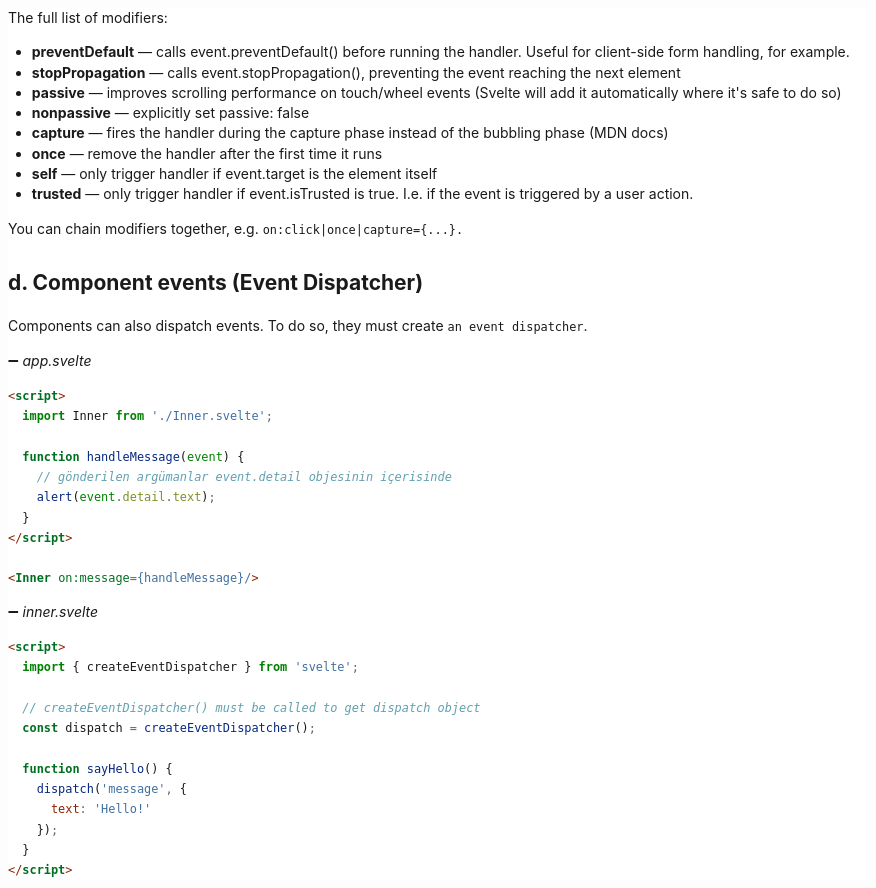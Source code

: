 The full list of modifiers:

- **preventDefault** — calls event.preventDefault() before running the handler. Useful for client-side form handling, for example.
- **stopPropagation** — calls event.stopPropagation(), preventing the event reaching the next element
- **passive** — improves scrolling performance on touch/wheel events (Svelte will add it automatically where it's safe to do so)
- **nonpassive** — explicitly set passive: false
- **capture** — fires the handler during the capture phase instead of the bubbling phase (MDN docs)
- **once** — remove the handler after the first time it runs
- **self** — only trigger handler if event.target is the element itself
- **trusted** — only trigger handler if event.isTrusted is true. I.e. if the event is triggered by a user action.

You can chain modifiers together, e.g. `on:click|once|capture={...}.`


## d. Component events (Event Dispatcher)

Components can also dispatch events. To do so, they must create `an event dispatcher`. 

➖ *app.svelte*

```html
<script>
  import Inner from './Inner.svelte';

  function handleMessage(event) {
    // gönderilen argümanlar event.detail objesinin içerisinde
    alert(event.detail.text);
  }
</script>

<Inner on:message={handleMessage}/>
```

➖ *inner.svelte*

```html
<script>
  import { createEventDispatcher } from 'svelte';

  // createEventDispatcher() must be called to get dispatch object
  const dispatch = createEventDispatcher();

  function sayHello() {
    dispatch('message', {
      text: 'Hello!'
    });
  }
</script>

```
